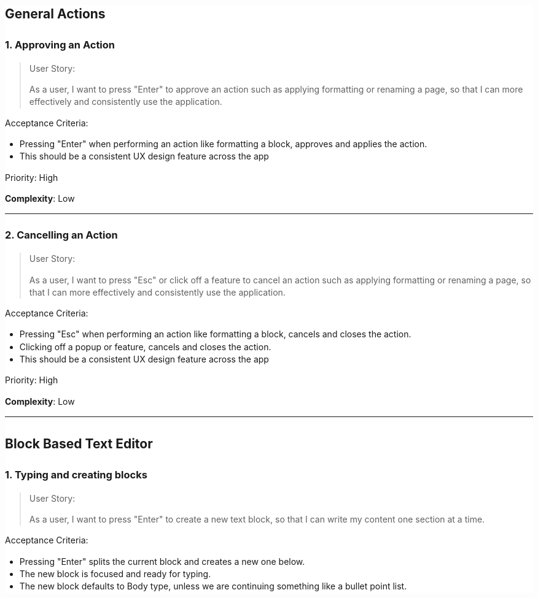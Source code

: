 ## General Actions

### 1. Approving an Action

> User Story:
>
> As a user, I want to press "Enter" to approve an action such as applying formatting or renaming a page, so that I can more effectively and consistently use the application.

Acceptance Criteria:

- Pressing "Enter" when performing an action like formatting a block, approves and applies the action.
- This should be a consistent UX design feature across the app

Priority: High

**Complexity**: Low

---

### 2. Cancelling an Action

> User Story:
>
> As a user, I want to press "Esc" or click off a feature to cancel an action such as applying formatting or renaming a page, so that I can more effectively and consistently use the application.

Acceptance Criteria:

- Pressing "Esc" when performing an action like formatting a block, cancels and closes the action.
- Clicking off a popup or feature, cancels and closes the action.
- This should be a consistent UX design feature across the app

Priority: High

**Complexity**: Low

---

## Block Based Text Editor

### 1. **Typing and creating blocks**

> User Story:
>
> As a user, I want to press "Enter" to create a new text block, so that I can write my content one section at a time.

Acceptance Criteria:

- Pressing "Enter" splits the current block and creates a new one below.
- The new block is focused and ready for typing.
- The new block defaults to Body type, unless we are continuing something like a bullet point list.
